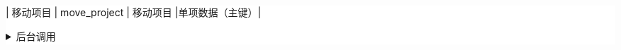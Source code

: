 | 移动项目 | move_project | 移动项目 |单项数据（主键）|<details><summary>后台调用</summary>[project_move](#行为)||
| 回收站（移动端） | mob_recycle_bin | 回收站 |单项数据（主键）|<details><summary>打开视图或向导（模态）</summary>[回收站](app/view/work_item_mob_recycle_bin_md_view)</details>||
| 打开项目移动端列表视图 | open_mob_list_view | 打开项目移动端列表 |无数据|<details><summary>打开视图或向导（模态）</summary>[项目](app/view/project_mob_list_view)</details>||
| 查看已逾期工作项 | open_overdue_work | 查看已逾期工作项 |无数据|<details><summary>打开视图或向导（模态）</summary>[逾期工作项](app/view/work_item_overdue_grid_view)</details>||
| 打开BI报表配置表单_项目_风险占比 | open_bi_form_project_risk_ratio | 配置 |无数据|<details><summary>打开快捷编辑</summary></details>||
| 新建产品（关联项目） | new_product_re_project | 新建产品 |无数据|<details><summary>打开视图或向导（模态）</summary>[新建产品](app/view/product_create_wizard_view)</details>||
| 反查打开项目 | bi_open_project | 打开项目 |单项数据|用户自定义||
| 已归档_激活 | activate | 激活 |单项数据（主键）|<details><summary>后台调用</summary>[activate](#行为)||
| 从项目集中移除 | remove_from_project_set | 移除 |单项数据（主键）|<details><summary>后台调用</summary>[remove_from_project_set](#行为)||
| 根据类型打开项目主视图 | open_project_main_view | 打开项目主视图 |单项数据（主键）|<details><summary>打开顶级视图</summary>[项目](app/view/project_redirect_view)</details>||
| 高级设置（移动端） | mob_advanced_setting | 高级设置 |单项数据（主键）|<details><summary>打开视图或向导（模态）</summary>[高级设置](app/view/project_mob_advanced_setting_view)</details>||
| 查看当日到期预警 | open_cur_waring | 查看当日到期预警 |无数据|<details><summary>打开视图或向导（模态）</summary>[今日到期预警](app/view/work_item_cur_warning_grid_view)</details>||
| 全屏展示（移动端） | full_screen | 全屏 |无数据|用户自定义||
| 创建项目（移动端） | mob_create_project | 创建项目 |无数据|<details><summary>打开视图或向导（模态）</summary>[新建项目](app/view/project_mob_create_view)</details>||

## 界面逻辑
|  中文名col200 | 代码名col150 | 备注col900 |
| --------|--------|--------|
|[产品关联项目](module/ProjMgmt/project/uilogic/product_re_project)|product_re_project||
|[刷新当前表格](module/ProjMgmt/project/uilogic/refresh_current_grid)|refresh_current_grid|刷新当前视图的表格|
|[刷新项目状态](module/ProjMgmt/project/uilogic/refresh_project_state)|refresh_project_state||
|[图表全屏（移动端）](module/ProjMgmt/project/uilogic/mob_full_screen)|mob_full_screen||
|[批量删除项目成员临时数据](module/ProjMgmt/project/uilogic/remove_batch_temp)|remove_batch_temp|获取项目内所有临时成员数据并删除|
|[新建后关联产品](module/ProjMgmt/project/uilogic/after_new_product_re_project)|after_new_product_re_project||
|[计算表格列行为状态(project)](module/ProjMgmt/project/uilogic/calc_column_action_state)|calc_column_action_state|用于动态控制收藏和取消收藏的禁用状态|
|[设置默认项目成员（移动端）](module/ProjMgmt/project/uilogic/mob_set_default_project_member)|mob_set_default_project_member|新建项目时，默认将创建人添加到此项目成员|
|[通知刷新](module/ProjMgmt/project/uilogic/notify_refresh)|notify_refresh|通知页面刷新|
|[门户全屏](module/ProjMgmt/project/uilogic/full_screen)|full_screen|所有门户部件行为栏上配置该逻辑可触发全屏|
|[门户刷新](module/ProjMgmt/project/uilogic/portlet_refresh)|portlet_refresh|所有门户部件行为栏上配置该逻辑可触发全屏|
|[门户编辑](module/ProjMgmt/project/uilogic/edit_to_design)|edit_to_design|所有门户部件配置该逻辑触发跳转至编辑页|

<div style="display: block; overflow: hidden; position: fixed; top: 140px; right: 100px;">
